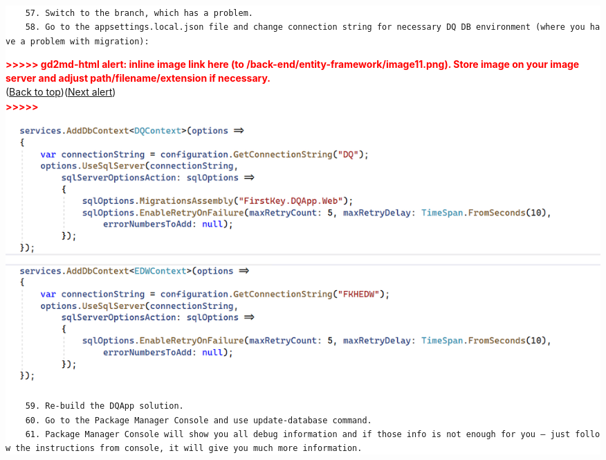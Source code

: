 

        57. Switch to the branch, which has a problem.
        58. Go to the appsettings.local.json file and change connection string for necessary DQ DB environment (where you have a problem with migration):



<p id="gdcalert11" ><span style="color: red; font-weight: bold">>>>>>  gd2md-html alert: inline image link here (to /back-end/entity-framework/image11.png). Store image on your image server and adjust path/filename/extension if necessary. </span><br>(<a href="#">Back to top</a>)(<a href="#gdcalert12">Next alert</a>)<br><span style="color: red; font-weight: bold">>>>>> </span></p>


![alt_text](/back-end/entity-framework/image11.png "image_tooltip")




        59. Re-build the DQApp solution.
        60. Go to the Package Manager Console and use update-database command.
        61. Package Manager Console will show you all debug information and if those info is not enough for you – just follow the instructions from console, it will give you much more information.